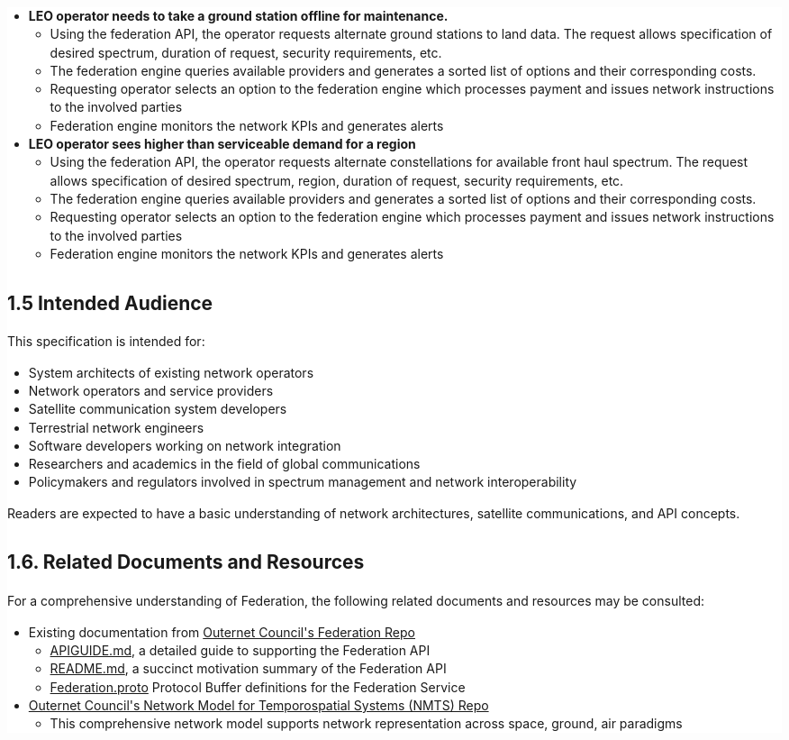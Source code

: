 * **LEO operator needs to take a ground station offline for maintenance.**  
  * Using the federation API, the operator requests alternate ground stations to land data. The request allows specification of desired spectrum, duration of request, security requirements, etc.  
  * The federation engine queries available providers and generates a sorted list of options and their corresponding costs.   
  * Requesting operator selects an option to the federation engine which processes payment and issues network instructions to the involved parties  
  * Federation engine monitors the network KPIs and generates alerts   
* **LEO operator sees higher than serviceable demand for a region**  
  * Using the federation API, the operator requests alternate constellations for available front haul spectrum. The request allows specification of desired spectrum, region, duration of request, security requirements, etc.  
  * The federation engine queries available providers and generates a sorted list of options and their corresponding costs.   
  * Requesting operator selects an option to the federation engine which processes payment and issues network instructions to the involved parties  
  * Federation engine monitors the network KPIs and generates alerts 

## 1.5 Intended Audience

This specification is intended for:

- System architects of existing network operators  
- Network operators and service providers  
- Satellite communication system developers  
- Terrestrial network engineers  
- Software developers working on network integration  
- Researchers and academics in the field of global communications  
- Policymakers and regulators involved in spectrum management and network interoperability

Readers are expected to have a basic understanding of network architectures, satellite communications, and API concepts. 

## 1.6. Related Documents and Resources

For a comprehensive understanding of Federation, the following related documents and resources may be consulted:

- Existing documentation from [Outernet Council's Federation Repo](https://github.com/outernetcouncil/federation)  
  - [APIGUIDE.md](http://APIGUIDE.md](https://github.com/outernetcouncil/federation/blob/main/APIGUIDE.md)), a detailed guide to supporting the Federation API  
  - [README.md](http://README.md](https://github.com/outernetcouncil/federation/blob/main/README.md)), a succinct motivation summary of the Federation API  
  - [Federation.proto]([http://federation.proto](https://github.com/outernetcouncil/federation/blob/main/outernet/federation/v1alpha/federation.proto)) Protocol Buffer definitions for the Federation Service  
- [Outernet Council's Network Model for Temporospatial Systems (NMTS) Repo](https://github.com/outernetcouncil/nmts)  
  - This comprehensive network model supports network representation across space, ground, air paradigms
